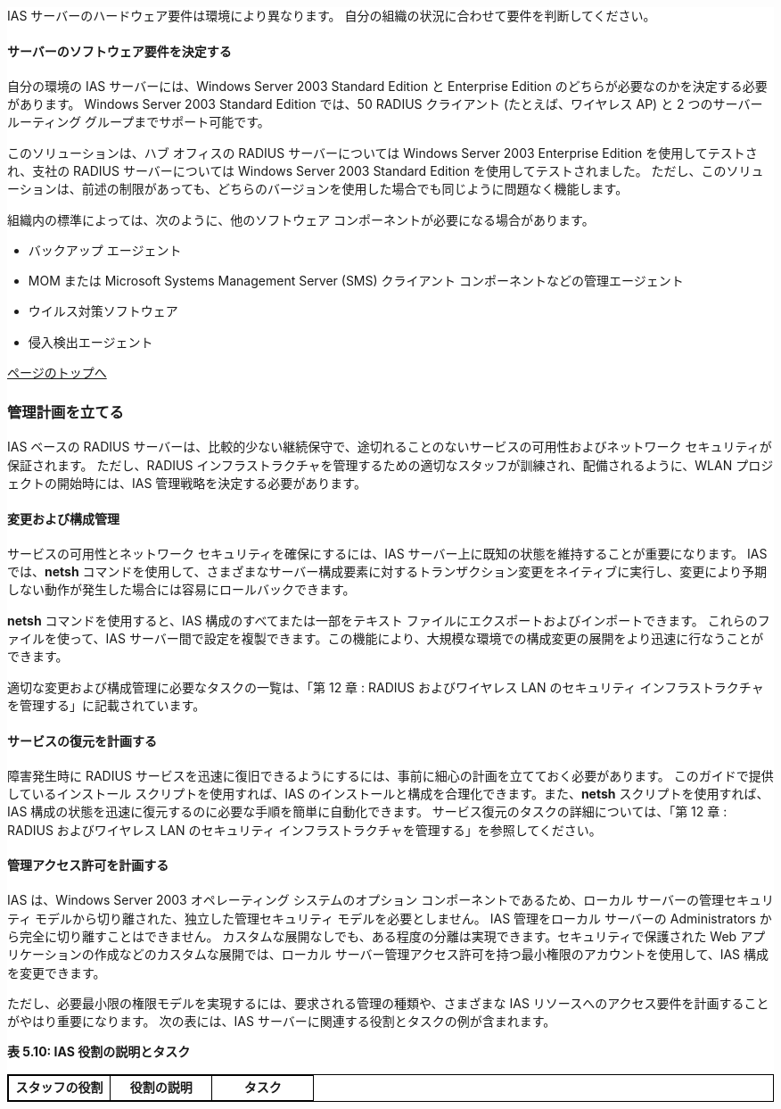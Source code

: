 
IAS サーバーのハードウェア要件は環境により異なります。 自分の組織の状況に合わせて要件を判断してください。

#### サーバーのソフトウェア要件を決定する

自分の環境の IAS サーバーには、Windows Server 2003 Standard Edition と Enterprise Edition のどちらが必要なのかを決定する必要があります。 Windows Server 2003 Standard Edition では、50 RADIUS クライアント (たとえば、ワイヤレス AP) と 2 つのサーバー ルーティング グループまでサポート可能です。

このソリューションは、ハブ オフィスの RADIUS サーバーについては Windows Server 2003 Enterprise Edition を使用してテストされ、支社の RADIUS サーバーについては Windows Server 2003 Standard Edition を使用してテストされました。 ただし、このソリューションは、前述の制限があっても、どちらのバージョンを使用した場合でも同じように問題なく機能します。

組織内の標準によっては、次のように、他のソフトウェア コンポーネントが必要になる場合があります。

-   バックアップ エージェント

-   MOM または Microsoft Systems Management Server (SMS) クライアント コンポーネントなどの管理エージェント

-   ウイルス対策ソフトウェア

-   侵入検出エージェント

[](#mainsection)[ページのトップへ](#mainsection)

### 管理計画を立てる

IAS ベースの RADIUS サーバーは、比較的少ない継続保守で、途切れることのないサービスの可用性およびネットワーク セキュリティが保証されます。 ただし、RADIUS インフラストラクチャを管理するための適切なスタッフが訓練され、配備されるように、WLAN プロジェクトの開始時には、IAS 管理戦略を決定する必要があります。

#### 変更および構成管理

サービスの可用性とネットワーク セキュリティを確保にするには、IAS サーバー上に既知の状態を維持することが重要になります。 IAS では、**netsh** コマンドを使用して、さまざまなサーバー構成要素に対するトランザクション変更をネイティブに実行し、変更により予期しない動作が発生した場合には容易にロールバックできます。

**netsh** コマンドを使用すると、IAS 構成のすべてまたは一部をテキスト ファイルにエクスポートおよびインポートできます。 これらのファイルを使って、IAS サーバー間で設定を複製できます。この機能により、大規模な環境での構成変更の展開をより迅速に行なうことができます。

適切な変更および構成管理に必要なタスクの一覧は、「第 12 章 : RADIUS およびワイヤレス LAN のセキュリティ インフラストラクチャを管理する」に記載されています。

#### サービスの復元を計画する

障害発生時に RADIUS サービスを迅速に復旧できるようにするには、事前に細心の計画を立てておく必要があります。 このガイドで提供しているインストール スクリプトを使用すれば、IAS のインストールと構成を合理化できます。また、**netsh** スクリプトを使用すれば、IAS 構成の状態を迅速に復元するのに必要な手順を簡単に自動化できます。 サービス復元のタスクの詳細については、「第 12 章 : RADIUS およびワイヤレス LAN のセキュリティ インフラストラクチャを管理する」を参照してください。

#### 管理アクセス許可を計画する

IAS は、Windows Server 2003 オペレーティング システムのオプション コンポーネントであるため、ローカル サーバーの管理セキュリティ モデルから切り離された、独立した管理セキュリティ モデルを必要としません。 IAS 管理をローカル サーバーの Administrators から完全に切り離すことはできません。 カスタムな展開なしでも、ある程度の分離は実現できます。セキュリティで保護された Web アプリケーションの作成などのカスタムな展開では、ローカル サーバー管理アクセス許可を持つ最小権限のアカウントを使用して、IAS 構成を変更できます。

ただし、必要最小限の権限モデルを実現するには、要求される管理の種類や、さまざまな IAS リソースへのアクセス要件を計画することがやはり重要になります。 次の表には、IAS サーバーに関連する役割とタスクの例が含まれます。

**表 5.10: IAS 役割の説明とタスク**

 
<table style="border:1px solid black;">
<colgroup>
<col width="33%" />
<col width="33%" />
<col width="33%" />
</colgroup>
<thead>
<tr class="header">
<th style="border:1px solid black;" >スタッフの役割</th>
<th style="border:1px solid black;" >役割の説明</th>
<th style="border:1px solid black;" >タスク</th>
</tr>
</thead>
<tbody>